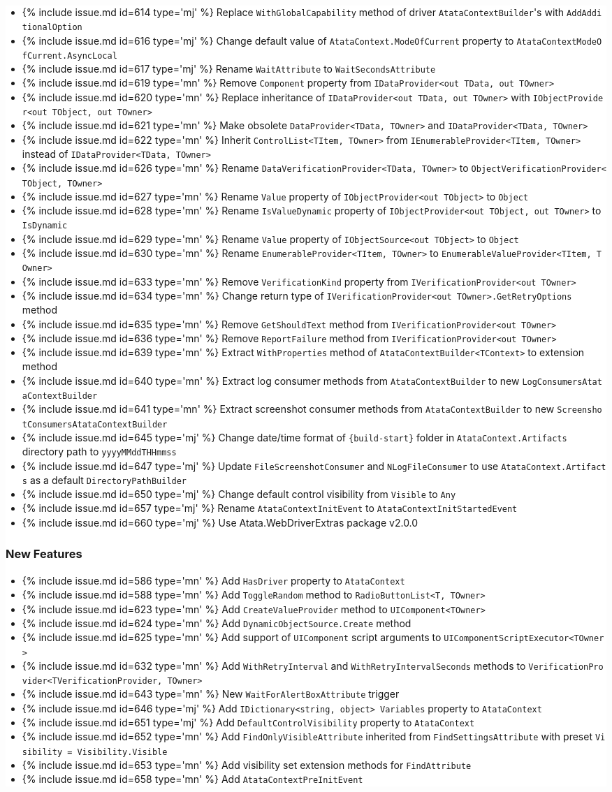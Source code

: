 - {% include issue.md id=614 type='mj' %} Replace `WithGlobalCapability` method of driver `AtataContextBuilder`'s with `AddAdditionalOption`
- {% include issue.md id=616 type='mj' %} Change default value of `AtataContext.ModeOfCurrent` property to `AtataContextModeOfCurrent.AsyncLocal`
- {% include issue.md id=617 type='mj' %} Rename `WaitAttribute` to `WaitSecondsAttribute`
- {% include issue.md id=619 type='mn' %} Remove `Component` property from `IDataProvider<out TData, out TOwner>`
- {% include issue.md id=620 type='mn' %} Replace inheritance of `IDataProvider<out TData, out TOwner>` with `IObjectProvider<out TObject, out TOwner>`
- {% include issue.md id=621 type='mn' %} Make obsolete `DataProvider<TData, TOwner>` and `IDataProvider<TData, TOwner>`
- {% include issue.md id=622 type='mn' %} Inherit `ControlList<TItem, TOwner>` from `IEnumerableProvider<TItem, TOwner>` instead of `IDataProvider<TData, TOwner>`
- {% include issue.md id=626 type='mn' %} Rename `DataVerificationProvider<TData, TOwner>` to `ObjectVerificationProvider<TObject, TOwner>`
- {% include issue.md id=627 type='mn' %} Rename `Value` property of `IObjectProvider<out TObject>` to `Object`
- {% include issue.md id=628 type='mn' %} Rename `IsValueDynamic` property of `IObjectProvider<out TObject, out TOwner>` to `IsDynamic`
- {% include issue.md id=629 type='mn' %} Rename `Value` property of `IObjectSource<out TObject>` to `Object`
- {% include issue.md id=630 type='mn' %} Rename `EnumerableProvider<TItem, TOwner>` to `EnumerableValueProvider<TItem, TOwner>`
- {% include issue.md id=633 type='mn' %} Remove `VerificationKind` property from `IVerificationProvider<out TOwner>`
- {% include issue.md id=634 type='mn' %} Change return type of `IVerificationProvider<out TOwner>.GetRetryOptions` method
- {% include issue.md id=635 type='mn' %} Remove `GetShouldText` method from `IVerificationProvider<out TOwner>`
- {% include issue.md id=636 type='mn' %} Remove `ReportFailure` method from `IVerificationProvider<out TOwner>`
- {% include issue.md id=639 type='mn' %} Extract `WithProperties` method of `AtataContextBuilder<TContext>` to extension method
- {% include issue.md id=640 type='mn' %} Extract log consumer methods from `AtataContextBuilder` to new `LogConsumersAtataContextBuilder`
- {% include issue.md id=641 type='mn' %} Extract screenshot consumer methods from `AtataContextBuilder` to new `ScreenshotConsumersAtataContextBuilder`
- {% include issue.md id=645 type='mj' %} Change date/time format of `{build-start}` folder in `AtataContext.Artifacts` directory path to `yyyyMMddTHHmmss`
- {% include issue.md id=647 type='mj' %} Update `FileScreenshotConsumer` and `NLogFileConsumer` to use `AtataContext.Artifacts` as a default `DirectoryPathBuilder`
- {% include issue.md id=650 type='mj' %} Change default control visibility from `Visible` to `Any`
- {% include issue.md id=657 type='mj' %} Rename `AtataContextInitEvent` to `AtataContextInitStartedEvent`
- {% include issue.md id=660 type='mj' %} Use Atata.WebDriverExtras package v2.0.0

### New Features

- {% include issue.md id=586 type='mn' %} Add `HasDriver` property to `AtataContext`
- {% include issue.md id=588 type='mn' %} Add `ToggleRandom` method to `RadioButtonList<T, TOwner>`
- {% include issue.md id=623 type='mn' %} Add `CreateValueProvider` method to `UIComponent<TOwner>`
- {% include issue.md id=624 type='mn' %} Add `DynamicObjectSource.Create` method
- {% include issue.md id=625 type='mn' %} Add support of `UIComponent` script arguments to `UIComponentScriptExecutor<TOwner>`
- {% include issue.md id=632 type='mn' %} Add `WithRetryInterval` and `WithRetryIntervalSeconds` methods to `VerificationProvider<TVerificationProvider, TOwner>`
- {% include issue.md id=643 type='mn' %} New `WaitForAlertBoxAttribute` trigger
- {% include issue.md id=646 type='mj' %} Add `IDictionary<string, object> Variables` property to `AtataContext`
- {% include issue.md id=651 type='mj' %} Add `DefaultControlVisibility` property to `AtataContext`
- {% include issue.md id=652 type='mn' %} Add `FindOnlyVisibleAttribute` inherited from `FindSettingsAttribute` with preset `Visibility = Visibility.Visible`
- {% include issue.md id=653 type='mn' %} Add visibility set extension methods for `FindAttribute`
- {% include issue.md id=658 type='mn' %} Add `AtataContextPreInitEvent`